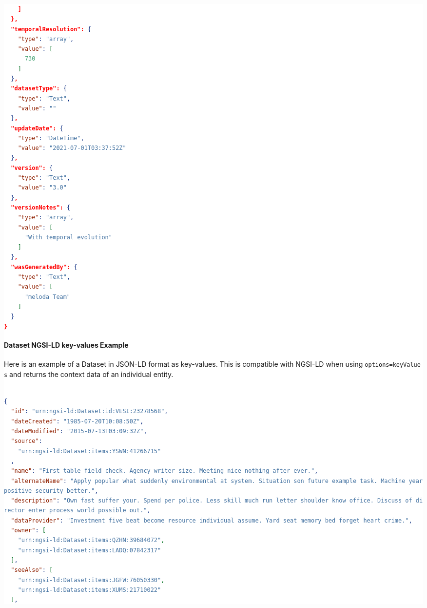 ```json  
    ]  
  },  
  "temporalResolution": {  
    "type": "array",  
    "value": [  
      730  
    ]  
  },  
  "datasetType": {  
    "type": "Text",  
    "value": ""  
  },  
  "updateDate": {  
    "type": "DateTime",  
    "value": "2021-07-01T03:37:52Z"  
  },  
  "version": {  
    "type": "Text",  
    "value": "3.0"  
  },  
  "versionNotes": {  
    "type": "array",  
    "value": [  
      "With temporal evolution"  
    ]  
  },  
  "wasGeneratedBy": {  
    "type": "Text",  
    "value": [  
      "meloda Team"  
    ]  
  }  
}  
```  

#### Dataset NGSI-LD key-values Example    

Here is an example of a Dataset in JSON-LD format as key-values. This is compatible with NGSI-LD when  using `options=keyValues` and returns the context data of an individual entity.  

```json  

{  
  "id": "urn:ngsi-ld:Dataset:id:VESI:23278568",  
  "dateCreated": "1985-07-20T10:08:50Z",  
  "dateModified": "2015-07-13T03:09:32Z",  
  "source":  
    "urn:ngsi-ld:Dataset:items:YSWN:41266715"  
  ,  
  "name": "First table field check. Agency writer size. Meeting nice nothing after ever.",  
  "alternateName": "Apply popular what suddenly environmental at system. Situation son future example task. Machine year positive security better.",  
  "description": "Own fast suffer your. Spend per police. Less skill much run letter shoulder know office. Discuss of director enter process world possible out.",  
  "dataProvider": "Investment five beat become resource individual assume. Yard seat memory bed forget heart crime.",  
  "owner": [  
    "urn:ngsi-ld:Dataset:items:QZHN:39684072",  
    "urn:ngsi-ld:Dataset:items:LADQ:07842317"  
  ],  
  "seeAlso": [  
    "urn:ngsi-ld:Dataset:items:JGFW:76050330",  
    "urn:ngsi-ld:Dataset:items:XUMS:21710022"  
  ],  
```